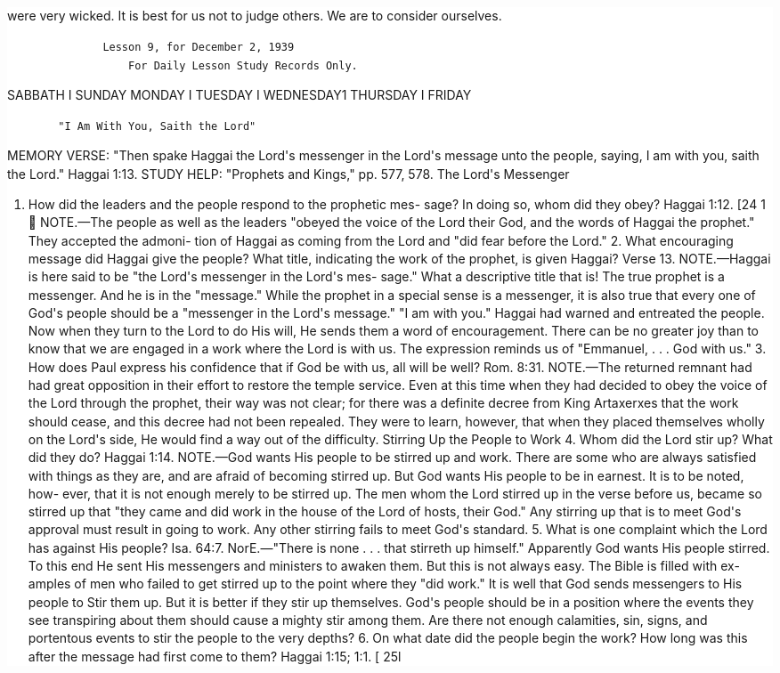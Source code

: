 were very wicked. It is best for us not to judge others. We are to consider
ourselves.

                   Lesson 9, for December 2, 1939
                       For Daily Lesson Study Records Only.
  SABBATH   I SUNDAY      MONDAY I TUESDAY I WEDNESDAY1 THURSDAY I FRIDAY




            "I Am With You, Saith the Lord"
  MEMORY VERSE: "Then spake Haggai the Lord's messenger in the Lord's
message unto the people, saying, I am with you, saith the Lord." Haggai 1:13.
  STUDY HELP: "Prophets and Kings," pp. 577, 578.
                          The Lord's Messenger
   1. How did the leaders and the people respond to the prophetic mes-
sage? In doing so, whom did they obey? Haggai 1:12.
                                      [24 1
   NOTE.—The people as well as the leaders "obeyed the voice of the Lord
their God, and the words of Haggai the prophet." They accepted the admoni-
tion of Haggai as coming from the Lord and "did fear before the Lord."
    2. What encouraging message did Haggai give the people? What title,
indicating the work of the prophet, is given Haggai? Verse 13.
    NOTE.—Haggai is here said to be "the Lord's messenger in the Lord's mes-
sage." What a descriptive title that is! The true prophet is a messenger. And
he is in the "message." While the prophet in a special sense is a messenger, it
is also true that every one of God's people should be a "messenger in the
Lord's message."
    "I am with you." Haggai had warned and entreated the people. Now when
they turn to the Lord to do His will, He sends them a word of encouragement.
There can be no greater joy than to know that we are engaged in a work
where the Lord is with us. The expression reminds us of "Emmanuel, . . .
God with us."
    3. How does Paul express his confidence that if God be with us, all
will be well? Rom. 8:31.
    NOTE.—The returned remnant had had great opposition in their effort to
restore the temple service. Even at this time when they had decided to obey
the voice of the Lord through the prophet, their way was not clear; for there
was a definite decree from King Artaxerxes that the work should cease, and
this decree had not been repealed. They were to learn, however, that when
they placed themselves wholly on the Lord's side, He would find a way out
of the difficulty.
                  Stirring Up the People to Work
    4. Whom did the Lord stir up? What did they do? Haggai 1:14.
    NOTE.—God wants His people to be stirred up and work. There are some
who are always satisfied with things as they are, and are afraid of becoming
stirred up. But God wants His people to be in earnest. It is to be noted, how-
ever, that it is not enough merely to be stirred up. The men whom the Lord
stirred up in the verse before us, became so stirred up that "they came and
did work in the house of the Lord of hosts, their God." Any stirring up that
is to meet God's approval must result in going to work. Any other stirring
fails to meet God's standard.
     5. What is one complaint which the Lord has against His people? Isa.
64:7.
    NorE.—"There is none . . . that stirreth up himself." Apparently God
wants His people stirred. To this end He sent His messengers and ministers
to awaken them. But this is not always easy. The Bible is filled with ex-
amples of men who failed to get stirred up to the point where they "did work."
    It is well that God sends messengers to His people to Stir them up. But
it is better if they stir up themselves. God's people should be in a position
where the events they see transpiring about them should cause a mighty stir
among them. Are there not enough calamities, sin, signs, and portentous
events to stir the people to the very depths?
    6. On what date did the people begin the work? How long was this
after the message had first come to them? Haggai 1:15; 1:1.
                                  [ 25l